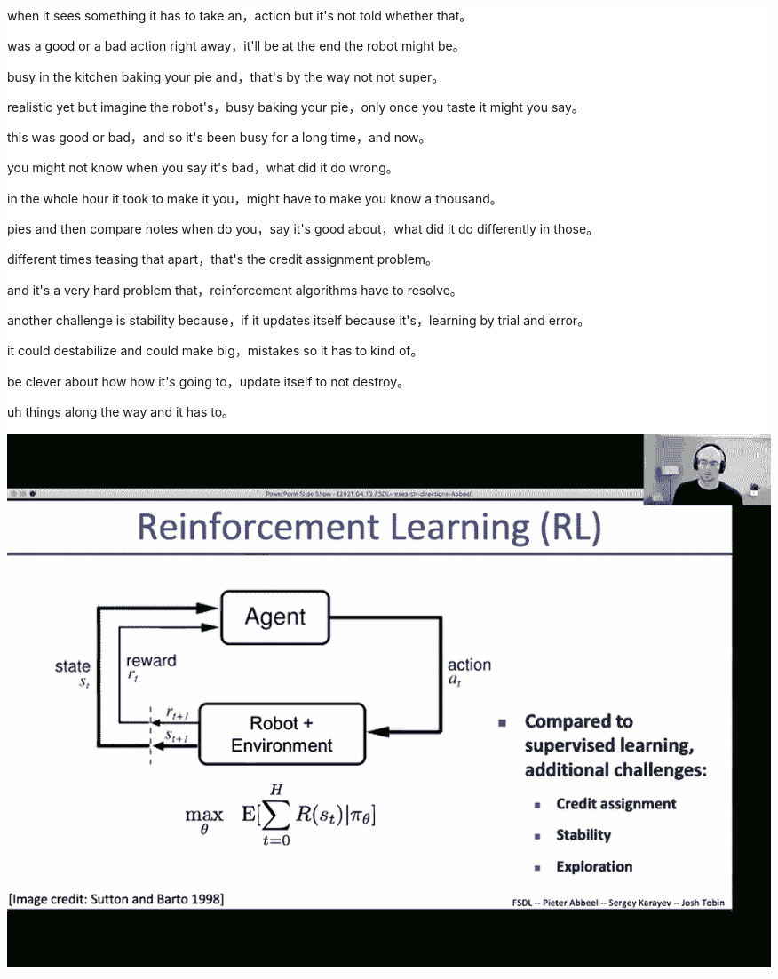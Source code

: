 when it sees something it has to take an，action but it's not told whether that。

was a good or a bad action right away，it'll be at the end the robot might be。

busy in the kitchen baking your pie and，that's by the way not not super。

realistic yet but imagine the robot's，busy baking your pie，only once you taste it might you say。

this was good or bad，and so it's been busy for a long time，and now。

you might not know when you say it's bad，what did it do wrong。

in the whole hour it took to make it you，might have to make you know a thousand。

pies and then compare notes when do you，say it's good about，what did it do differently in those。

different times teasing that apart，that's the credit assignment problem。

and it's a very hard problem that，reinforcement algorithms have to resolve。

another challenge is stability because，if it updates itself because it's，learning by trial and error。

it could destabilize and could make big，mistakes so it has to kind of。

be clever about how how it's going to，update itself to not destroy。

uh things along the way and it has to。

![](img/8f501bf7adb266d90179ad4ee91da44b_9.png)
